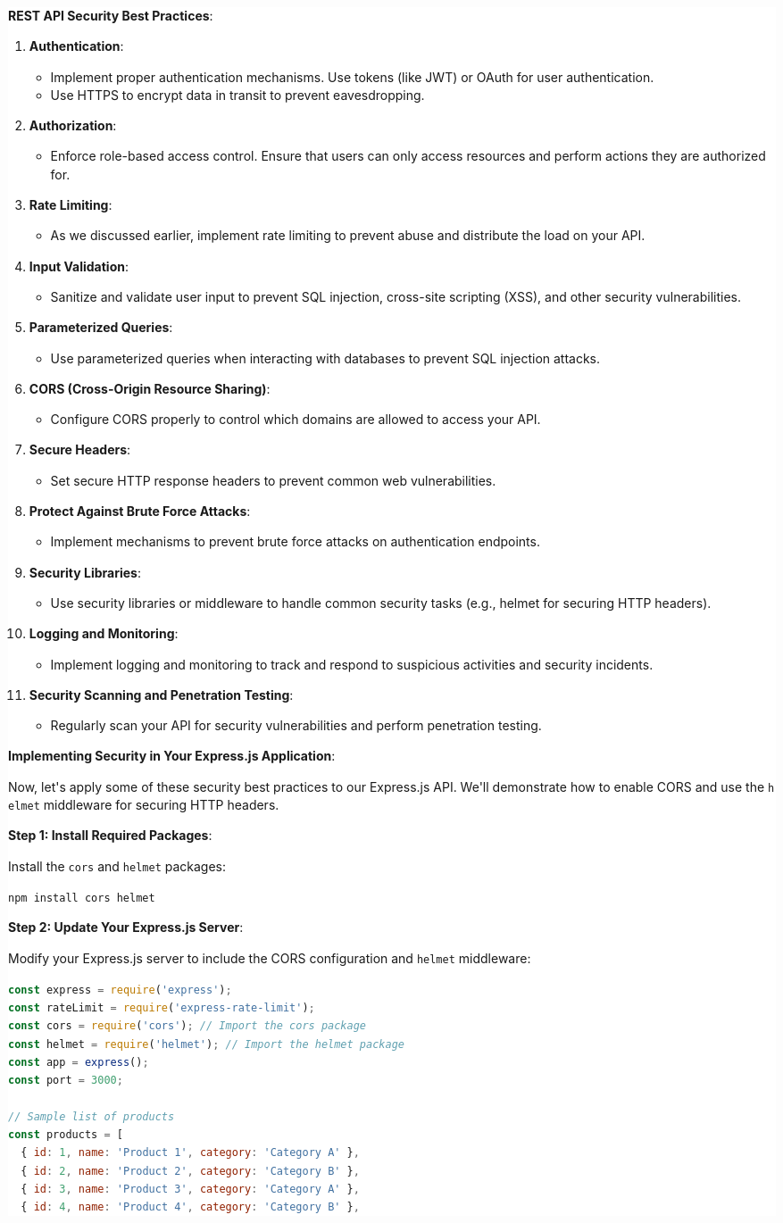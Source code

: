 **REST API Security Best Practices**:

1. **Authentication**:
   - Implement proper authentication mechanisms. Use tokens (like JWT) or OAuth for user authentication.
   - Use HTTPS to encrypt data in transit to prevent eavesdropping.

2. **Authorization**:
   - Enforce role-based access control. Ensure that users can only access resources and perform actions they are authorized for.

3. **Rate Limiting**:
   - As we discussed earlier, implement rate limiting to prevent abuse and distribute the load on your API.

4. **Input Validation**:
   - Sanitize and validate user input to prevent SQL injection, cross-site scripting (XSS), and other security vulnerabilities.

5. **Parameterized Queries**:
   - Use parameterized queries when interacting with databases to prevent SQL injection attacks.

6. **CORS (Cross-Origin Resource Sharing)**:
   - Configure CORS properly to control which domains are allowed to access your API.

7. **Secure Headers**:
   - Set secure HTTP response headers to prevent common web vulnerabilities.

8. **Protect Against Brute Force Attacks**:
   - Implement mechanisms to prevent brute force attacks on authentication endpoints.

9. **Security Libraries**:
   - Use security libraries or middleware to handle common security tasks (e.g., helmet for securing HTTP headers).

10. **Logging and Monitoring**:
    - Implement logging and monitoring to track and respond to suspicious activities and security incidents.

11. **Security Scanning and Penetration Testing**:
    - Regularly scan your API for security vulnerabilities and perform penetration testing.

**Implementing Security in Your Express.js Application**:

Now, let's apply some of these security best practices to our Express.js API. We'll demonstrate how to enable CORS and use the `helmet` middleware for securing HTTP headers.

**Step 1: Install Required Packages**:

Install the `cors` and `helmet` packages:

```bash
npm install cors helmet
```

**Step 2: Update Your Express.js Server**:

Modify your Express.js server to include the CORS configuration and `helmet` middleware:

```javascript
const express = require('express');
const rateLimit = require('express-rate-limit');
const cors = require('cors'); // Import the cors package
const helmet = require('helmet'); // Import the helmet package
const app = express();
const port = 3000;

// Sample list of products
const products = [
  { id: 1, name: 'Product 1', category: 'Category A' },
  { id: 2, name: 'Product 2', category: 'Category B' },
  { id: 3, name: 'Product 3', category: 'Category A' },
  { id: 4, name: 'Product 4', category: 'Category B' },
```